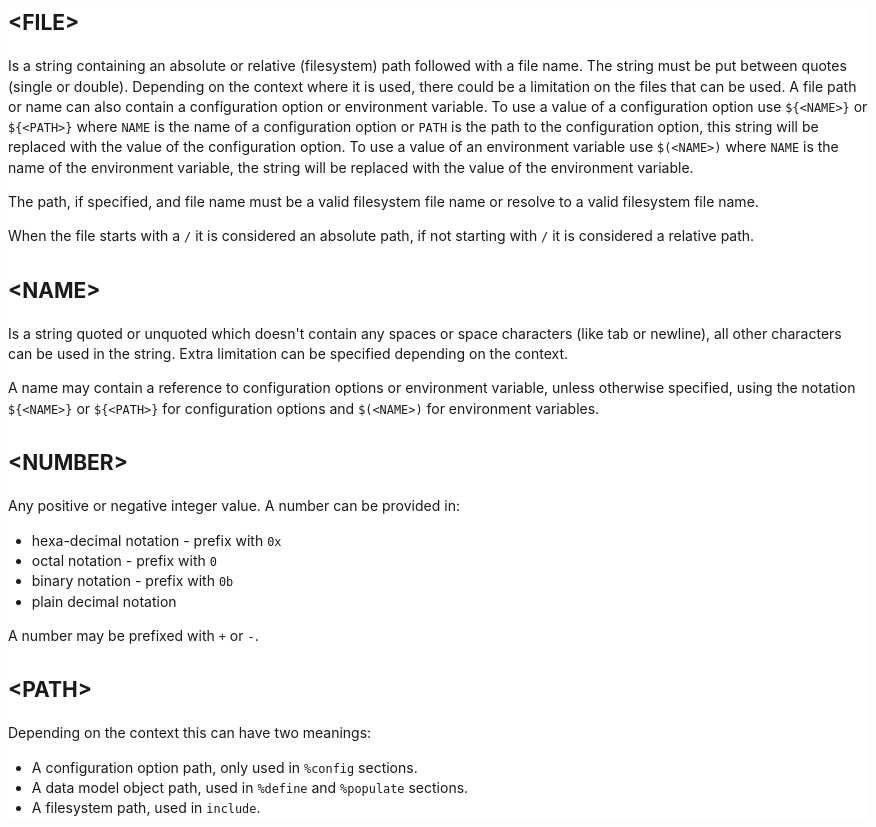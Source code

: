 ## \<FILE\>

Is a string containing an absolute or relative (filesystem) path followed with a file name. The string must be put between quotes (single or double). Depending on the context where it is used, there could be a limitation on the files that can be used. A file path or name can also contain a configuration option or environment variable. To use a value of a configuration option use `${<NAME>}` or `${<PATH>}` where  `NAME` is the name of a configuration option or `PATH` is the path to the configuration option, this string will be replaced with the value of the configuration option. To use a value of an environment variable use `$(<NAME>)` where `NAME` is the name of the environment variable, the string will be replaced with the value of the environment variable. 

The path, if specified, and file name must be a valid filesystem file name or resolve to a valid filesystem file name.

When the file starts with a `/` it is considered an absolute path, if not starting with `/` it is considered a relative path.

## \<NAME\>

Is a string quoted or unquoted which doesn't contain any spaces or space characters (like tab or newline), all other characters can be used in the string. Extra limitation can be specified depending on the context.

A name may contain a reference to configuration options or environment variable, unless otherwise specified, using the notation `${<NAME>}` or `${<PATH>}` for configuration options and `$(<NAME>)` for environment variables. 

## \<NUMBER\>

Any positive or negative integer value. A number can be provided in:

- hexa-decimal notation - prefix with `0x`
- octal notation - prefix with `0`
- binary notation - prefix with `0b`
- plain decimal notation

A number may be prefixed with `+` or `-`.

## \<PATH\>

Depending on the context this can have two meanings:

- A configuration option path, only used in `%config` sections.
- A data model object path, used in `%define` and `%populate` sections.
- A filesystem path, used in `include`.


